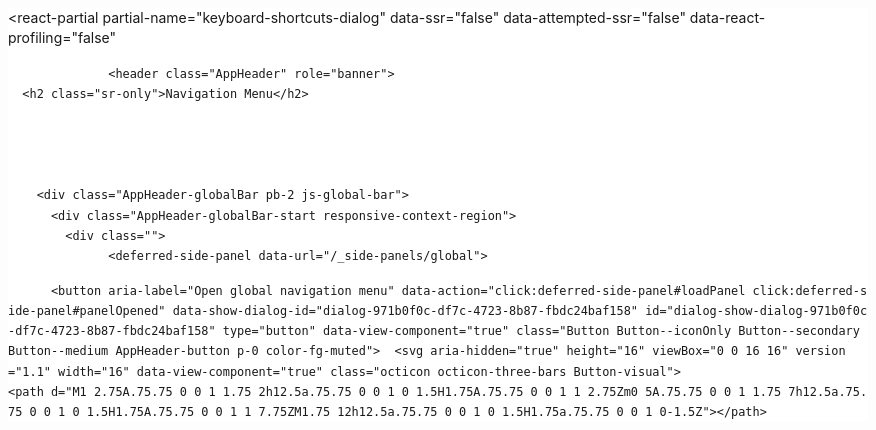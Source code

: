 <react-partial
  partial-name="keyboard-shortcuts-dialog"
  data-ssr="false"
  data-attempted-ssr="false"
  data-react-profiling="false"
>
  
  <script type="application/json" data-target="react-partial.embeddedData">{"props":{"docsUrl":"https://docs.github.com/get-started/accessibility/keyboard-shortcuts"}}</script>
  <div data-target="react-partial.reactRoot"></div>
</react-partial>





      

          

                  <header class="AppHeader" role="banner">
      <h2 class="sr-only">Navigation Menu</h2>


        

        <div class="AppHeader-globalBar pb-2 js-global-bar">
          <div class="AppHeader-globalBar-start responsive-context-region">
            <div class="">
                  <deferred-side-panel data-url="/_side-panels/global">
  <include-fragment data-target="deferred-side-panel.fragment" data-nonce="v2:a4cd0aac-c5de-a208-85cb-c3251966acae" data-view-component="true">
  
          <button aria-label="Open global navigation menu" data-action="click:deferred-side-panel#loadPanel click:deferred-side-panel#panelOpened" data-show-dialog-id="dialog-971b0f0c-df7c-4723-8b87-fbdc24baf158" id="dialog-show-dialog-971b0f0c-df7c-4723-8b87-fbdc24baf158" type="button" data-view-component="true" class="Button Button--iconOnly Button--secondary Button--medium AppHeader-button p-0 color-fg-muted">  <svg aria-hidden="true" height="16" viewBox="0 0 16 16" version="1.1" width="16" data-view-component="true" class="octicon octicon-three-bars Button-visual">
    <path d="M1 2.75A.75.75 0 0 1 1.75 2h12.5a.75.75 0 0 1 0 1.5H1.75A.75.75 0 0 1 1 2.75Zm0 5A.75.75 0 0 1 1.75 7h12.5a.75.75 0 0 1 0 1.5H1.75A.75.75 0 0 1 1 7.75ZM1.75 12h12.5a.75.75 0 0 1 0 1.5H1.75a.75.75 0 0 1 0-1.5Z"></path>
</svg>
</button>

<dialog-helper>
  <dialog data-target="deferred-side-panel.panel" id="dialog-971b0f0c-df7c-4723-8b87-fbdc24baf158" aria-modal="true" aria-labelledby="dialog-971b0f0c-df7c-4723-8b87-fbdc24baf158-title" aria-describedby="dialog-971b0f0c-df7c-4723-8b87-fbdc24baf158-description" data-view-component="true" class="Overlay Overlay-whenNarrow Overlay--size-small-portrait Overlay--motion-scaleFade Overlay--placement-left SidePanel Overlay--disableScroll">
    <div styles="flex-direction: row;" data-view-component="true" class="Overlay-header">
  <div class="Overlay-headerContentWrap">
    <div class="Overlay-titleWrap">
      <h1 class="Overlay-title sr-only" id="dialog-971b0f0c-df7c-4723-8b87-fbdc24baf158-title">
        Global navigation
      </h1>
            <div data-view-component="true" class="d-flex">
      <div data-view-component="true" class="AppHeader-logo position-relative">
        <svg aria-hidden="true" height="24" viewBox="0 0 24 24" version="1.1" width="24" data-view-component="true" class="octicon octicon-mark-github">
    <path d="M12 1C5.923 1 1 5.923 1 12c0 4.867 3.149 8.979 7.521 10.436.55.096.756-.233.756-.522 0-.262-.013-1.128-.013-2.049-2.764.509-3.479-.674-3.699-1.292-.124-.317-.66-1.293-1.127-1.554-.385-.207-.936-.715-.014-.729.866-.014 1.485.797 1.691 1.128.99 1.663 2.571 1.196 3.204.907.096-.715.385-1.196.701-1.471-2.448-.275-5.005-1.224-5.005-5.432 0-1.196.426-2.186 1.128-2.956-.111-.275-.496-1.402.11-2.915 0 0 .921-.288 3.024 1.128a10.193 10.193 0 0 1 2.75-.371c.936 0 1.871.123 2.75.371 2.104-1.43 3.025-1.128 3.025-1.128.605 1.513.221 2.64.111 2.915.701.77 1.127 1.747 1.127 2.956 0 4.222-2.571 5.157-5.019 5.432.399.344.743 1.004.743 2.035 0 1.471-.014 2.654-.014 3.025 0 .289.206.632.756.522C19.851 20.979 23 16.854 23 12c0-6.077-4.922-11-11-11Z"></path>
</svg>
</div></div>